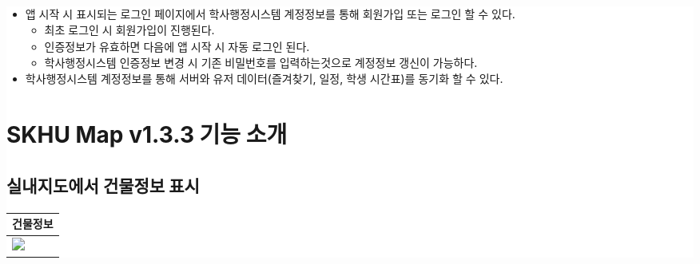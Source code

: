   - 앱 시작 시 표시되는 로그인 페이지에서 학사행정시스템 계정정보를 통해 회원가입 또는 로그인 할 수 있다.
    - 최초 로그인 시 회원가입이 진행된다.
    - 인증정보가 유효하면 다음에 앱 시작 시 자동 로그인 된다.
    - 학사행정시스템 인증정보 변경 시 기존 비밀번호를 입력하는것으로 계정정보 갱신이 가능하다.
  - 학사행정시스템 계정정보를 통해 서버와 유저 데이터(즐겨찾기, 일정, 학생 시간표)를 동기화 할 수 있다.

# SKHU Map v1.3.3 기능 소개

## 실내지도에서 건물정보 표시

|건물정보|
|-|
|<img src="https://user-images.githubusercontent.com/26570319/93021016-707cd300-f61b-11ea-82a2-91868ff487d7.gif" width="300px">|

